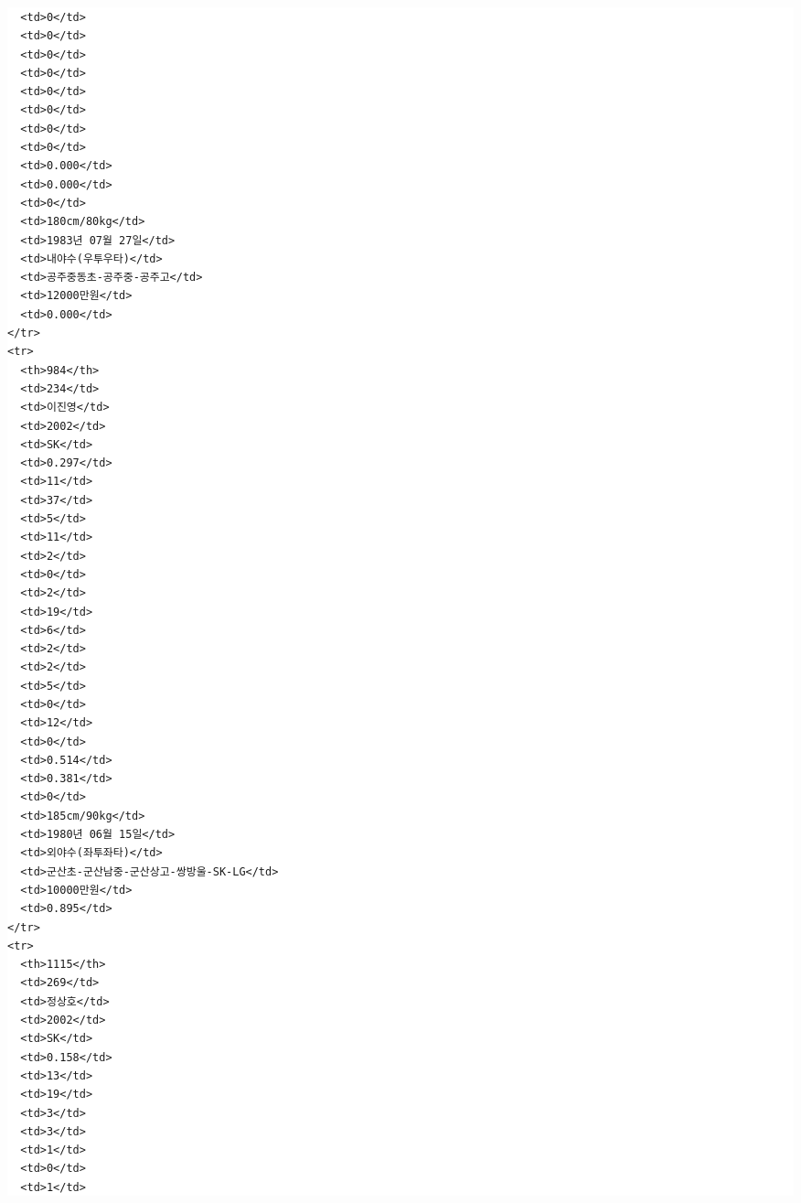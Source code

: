       <td>0</td>
      <td>0</td>
      <td>0</td>
      <td>0</td>
      <td>0</td>
      <td>0</td>
      <td>0</td>
      <td>0</td>
      <td>0.000</td>
      <td>0.000</td>
      <td>0</td>
      <td>180cm/80kg</td>
      <td>1983년 07월 27일</td>
      <td>내야수(우투우타)</td>
      <td>공주중동초-공주중-공주고</td>
      <td>12000만원</td>
      <td>0.000</td>
    </tr>
    <tr>
      <th>984</th>
      <td>234</td>
      <td>이진영</td>
      <td>2002</td>
      <td>SK</td>
      <td>0.297</td>
      <td>11</td>
      <td>37</td>
      <td>5</td>
      <td>11</td>
      <td>2</td>
      <td>0</td>
      <td>2</td>
      <td>19</td>
      <td>6</td>
      <td>2</td>
      <td>2</td>
      <td>5</td>
      <td>0</td>
      <td>12</td>
      <td>0</td>
      <td>0.514</td>
      <td>0.381</td>
      <td>0</td>
      <td>185cm/90kg</td>
      <td>1980년 06월 15일</td>
      <td>외야수(좌투좌타)</td>
      <td>군산초-군산남중-군산상고-쌍방울-SK-LG</td>
      <td>10000만원</td>
      <td>0.895</td>
    </tr>
    <tr>
      <th>1115</th>
      <td>269</td>
      <td>정상호</td>
      <td>2002</td>
      <td>SK</td>
      <td>0.158</td>
      <td>13</td>
      <td>19</td>
      <td>3</td>
      <td>3</td>
      <td>1</td>
      <td>0</td>
      <td>1</td>